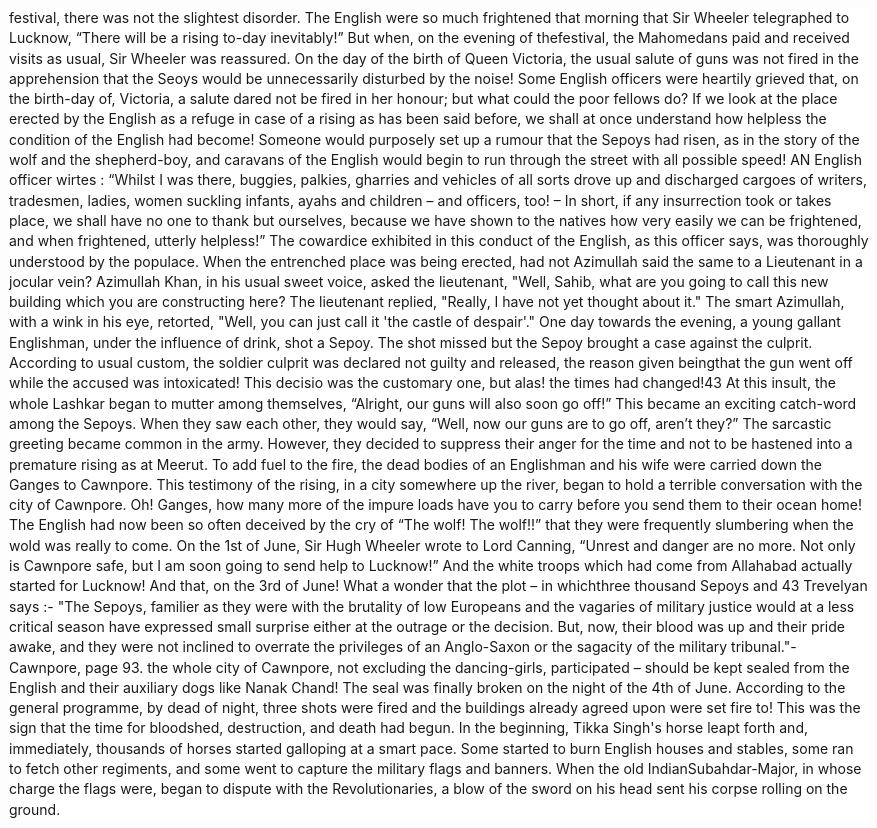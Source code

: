 festival, there was not the slightest disorder. The English were so much frightened that morning that Sir Wheeler telegraphed to Lucknow, “There will be a rising to-day inevitably!” But when, on the evening of thefestival, the Mahomedans paid and received visits as usual, Sir Wheeler was reassured. On the day of the birth of Queen Victoria, the usual salute of guns was not fired in the apprehension that the Seoys would be unnecessarily disturbed by the noise! Some English officers were heartily grieved that, on the birth-day of, Victoria, a salute dared not be fired in her honour; but what could the poor fellows do? If we look at the place erected by the English as a refuge in case of a rising as has been said before, we shall at once understand how helpless the condition of the English had become! Someone would purposely set up a rumour that the Sepoys had risen, as in the story of the wolf and the shepherd-boy, and caravans of the English would begin to run through the street with all possible speed! AN English officer wirtes : “Whilst I was there, buggies, palkies, gharries and vehicles of all sorts drove up and discharged cargoes of writers, tradesmen, ladies, women suckling infants, ayahs and children – and officers, too! – In short, if any insurrection took or takes place, we shall have no one to thank but ourselves, because we have shown to the natives how very easily we can be frightened, and when frightened, utterly helpless!” The cowardice exhibited in this conduct of the English, as this officer says, was thoroughly understood by the populace. When the entrenched place was being erected, had not Azimullah said the same to a Lieutenant in a jocular vein? Azimullah Khan, in his usual sweet voice, asked the lieutenant, "Well, Sahib, what are you going to call this new building which you are constructing here? The lieutenant replied, "Really, I have not yet thought about it." The smart Azimullah, with a wink in his eye, retorted, "Well, you can just call it 'the castle of despair'." 
One day towards the evening, a young gallant Englishman, under the influence of drink, shot a Sepoy. The shot missed but the Sepoy brought a case against the culprit. According to usual custom, the soldier culprit was declared not guilty and released, the reason given beingthat the gun went off while the accused was intoxicated! This decisio was the customary one, but alas! the times had changed!43 
At this insult, the whole Lashkar began to mutter among themselves, “Alright, our guns will also soon go off!” This became an exciting catch-word among the Sepoys. When they saw each other, they would say, “Well, now our guns are to go off, aren’t they?” The sarcastic greeting became common in the army. However, they decided to suppress their anger for the time and not to be hastened into a premature rising as at Meerut. 
To add fuel to the fire, the dead bodies of an Englishman and his wife were carried down the Ganges to Cawnpore. This testimony of the rising, in a city somewhere up the river, began to hold a terrible conversation with the city of Cawnpore. Oh! Ganges, how many more of the impure loads have you to carry before you send them to their ocean home! The English had now been so often deceived by the cry of “The wolf! The wolf!!” that they were frequently slumbering when the wold was really to come. On the 1st of June, Sir Hugh Wheeler wrote to Lord Canning, “Unrest and danger are no more. Not only is Cawnpore safe, but I am soon going to send help to Lucknow!” And the white troops which had come from Allahabad actually started for Lucknow! And that, on the 3rd of June! What a wonder that the plot – in whichthree thousand Sepoys and 
43 Trevelyan says :- "The Sepoys, familier as they were with the brutality of low Europeans 
and the vagaries of military justice would at a less critical season have expressed small surprise 
either at the outrage or the decision. But, now, their blood was up and their pride awake, and 
they were not inclined to overrate the privileges of an Anglo-Saxon or the sagacity of the 
military tribunal."- Cawnpore, page 93. 
the whole city of Cawnpore, not excluding the dancing-girls, participated – should be kept sealed from the English and their auxiliary dogs like Nanak Chand! 
The seal was finally broken on the night of the 4th of June. According to the general programme, by dead of night, three shots were fired and the buildings already agreed upon were set fire to! This was the sign that the time for bloodshed, destruction, and death had begun. In the beginning, Tikka Singh's horse leapt forth and, immediately, thousands of horses started galloping at a smart pace. Some started to burn English houses and stables, some ran to fetch other regiments, and some went to capture the military flags and banners. When the old IndianSubahdar-Major, in whose charge the flags were, began to dispute with the Revolutionaries, a blow of the sword on his head sent his corpse rolling on the ground. 